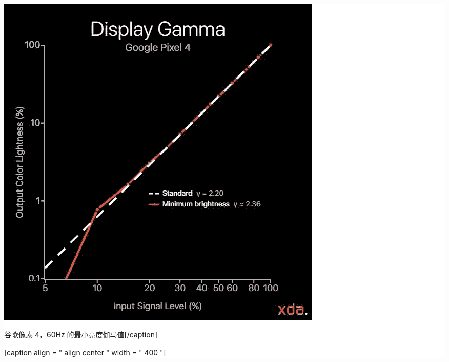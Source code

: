 ![](img/3ba2c3fa53d3884f720899f32b4ccf6a.png)

谷歌像素 4，60Hz 的最小亮度伽马值[/caption]

[caption align = " align center " width = " 400 "]
